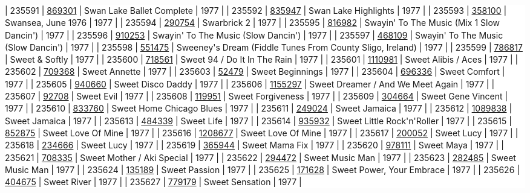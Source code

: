 | 235591 | [869301](https://www.discogs.com/master/869301) | Swan Lake Ballet Complete | 1977 |
| 235592 | [835947](https://www.discogs.com/master/835947) | Swan Lake Highlights | 1977 |
| 235593 | [358100](https://www.discogs.com/master/358100) | Swansea, June 1976 | 1977 |
| 235594 | [290754](https://www.discogs.com/master/290754) | Swarbrick 2 | 1977 |
| 235595 | [816982](https://www.discogs.com/master/816982) | Swayin' To The Music (Mix 1 Slow Dancin') | 1977 |
| 235596 | [910253](https://www.discogs.com/master/910253) | Swayin' To The Music (Slow Dancin') | 1977 |
| 235597 | [468109](https://www.discogs.com/master/468109) | Swayin' To The Music (Slow Dancin') | 1977 |
| 235598 | [551475](https://www.discogs.com/master/551475) | Sweeney's Dream (Fiddle Tunes From County Sligo, Ireland) | 1977 |
| 235599 | [786817](https://www.discogs.com/master/786817) | Sweet & Softly | 1977 |
| 235600 | [718561](https://www.discogs.com/master/718561) | Sweet 94 / Do It In The Rain | 1977 |
| 235601 | [1110981](https://www.discogs.com/master/1110981) | Sweet Alibis / Aces | 1977 |
| 235602 | [709368](https://www.discogs.com/master/709368) | Sweet Annette | 1977 |
| 235603 | [52479](https://www.discogs.com/master/52479) | Sweet Beginnings | 1977 |
| 235604 | [696336](https://www.discogs.com/master/696336) | Sweet Comfort | 1977 |
| 235605 | [940660](https://www.discogs.com/master/940660) | Sweet Disco Daddy | 1977 |
| 235606 | [1155297](https://www.discogs.com/master/1155297) | Sweet Dreamer / And We Meet Again | 1977 |
| 235607 | [92708](https://www.discogs.com/master/92708) | Sweet Evil | 1977 |
| 235608 | [119951](https://www.discogs.com/master/119951) | Sweet Forgiveness | 1977 |
| 235609 | [304664](https://www.discogs.com/master/304664) | Sweet Gene Vincent | 1977 |
| 235610 | [833760](https://www.discogs.com/master/833760) | Sweet Home Chicago Blues | 1977 |
| 235611 | [249024](https://www.discogs.com/master/249024) | Sweet Jamaica | 1977 |
| 235612 | [1089838](https://www.discogs.com/master/1089838) | Sweet Jamaica | 1977 |
| 235613 | [484339](https://www.discogs.com/master/484339) | Sweet Life | 1977 |
| 235614 | [935932](https://www.discogs.com/master/935932) | Sweet Little Rock'n'Roller | 1977 |
| 235615 | [852875](https://www.discogs.com/master/852875) | Sweet Love Of Mine | 1977 |
| 235616 | [1208677](https://www.discogs.com/master/1208677) | Sweet Love Of Mine | 1977 |
| 235617 | [200052](https://www.discogs.com/master/200052) | Sweet Lucy | 1977 |
| 235618 | [234666](https://www.discogs.com/master/234666) | Sweet Lucy | 1977 |
| 235619 | [365944](https://www.discogs.com/master/365944) | Sweet Mama Fix | 1977 |
| 235620 | [978111](https://www.discogs.com/master/978111) | Sweet Maya | 1977 |
| 235621 | [708335](https://www.discogs.com/master/708335) | Sweet Mother / Aki Special | 1977 |
| 235622 | [294472](https://www.discogs.com/master/294472) | Sweet Music Man | 1977 |
| 235623 | [282485](https://www.discogs.com/master/282485) | Sweet Music Man | 1977 |
| 235624 | [135189](https://www.discogs.com/master/135189) | Sweet Passion | 1977 |
| 235625 | [171628](https://www.discogs.com/master/171628) | Sweet Power, Your Embrace | 1977 |
| 235626 | [404675](https://www.discogs.com/master/404675) | Sweet River | 1977 |
| 235627 | [779179](https://www.discogs.com/master/779179) | Sweet Sensation | 1977 |